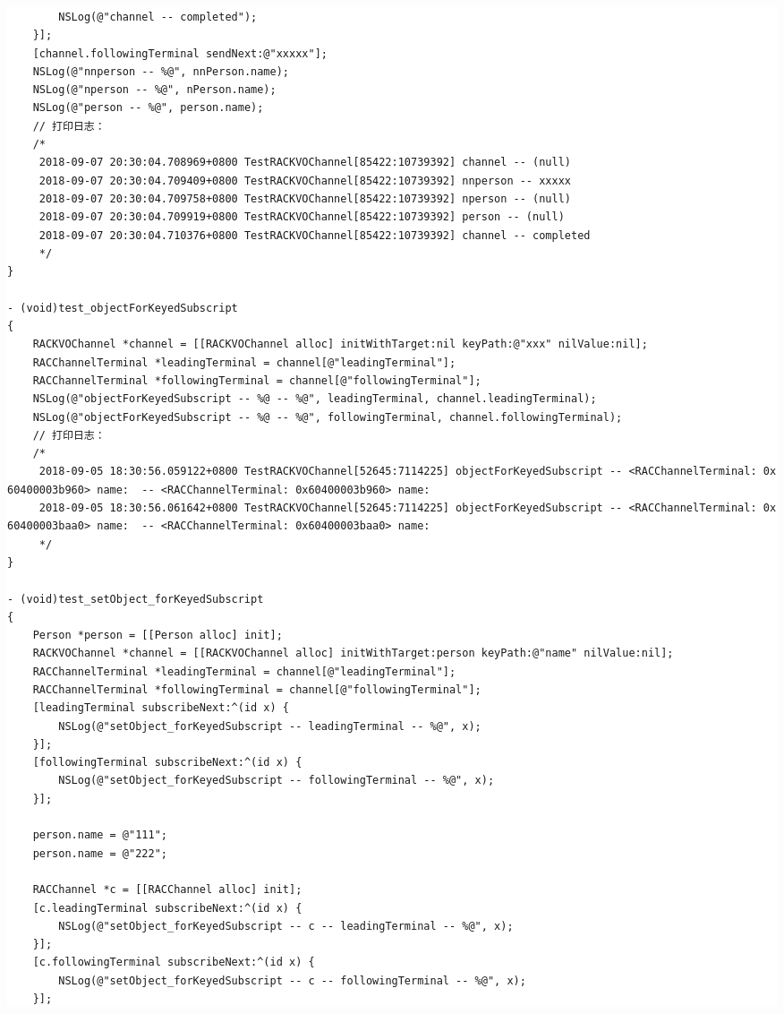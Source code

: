             NSLog(@"channel -- completed");
        }];
        [channel.followingTerminal sendNext:@"xxxxx"];
        NSLog(@"nnperson -- %@", nnPerson.name);
        NSLog(@"nperson -- %@", nPerson.name);
        NSLog(@"person -- %@", person.name);
        // 打印日志：
        /*
         2018-09-07 20:30:04.708969+0800 TestRACKVOChannel[85422:10739392] channel -- (null)
         2018-09-07 20:30:04.709409+0800 TestRACKVOChannel[85422:10739392] nnperson -- xxxxx
         2018-09-07 20:30:04.709758+0800 TestRACKVOChannel[85422:10739392] nperson -- (null)
         2018-09-07 20:30:04.709919+0800 TestRACKVOChannel[85422:10739392] person -- (null)
         2018-09-07 20:30:04.710376+0800 TestRACKVOChannel[85422:10739392] channel -- completed
         */
    }
    
    - (void)test_objectForKeyedSubscript
    {
        RACKVOChannel *channel = [[RACKVOChannel alloc] initWithTarget:nil keyPath:@"xxx" nilValue:nil];
        RACChannelTerminal *leadingTerminal = channel[@"leadingTerminal"];
        RACChannelTerminal *followingTerminal = channel[@"followingTerminal"];
        NSLog(@"objectForKeyedSubscript -- %@ -- %@", leadingTerminal, channel.leadingTerminal);
        NSLog(@"objectForKeyedSubscript -- %@ -- %@", followingTerminal, channel.followingTerminal);
        // 打印日志：
        /*
         2018-09-05 18:30:56.059122+0800 TestRACKVOChannel[52645:7114225] objectForKeyedSubscript -- <RACChannelTerminal: 0x60400003b960> name:  -- <RACChannelTerminal: 0x60400003b960> name:
         2018-09-05 18:30:56.061642+0800 TestRACKVOChannel[52645:7114225] objectForKeyedSubscript -- <RACChannelTerminal: 0x60400003baa0> name:  -- <RACChannelTerminal: 0x60400003baa0> name:
         */
    }
    
    - (void)test_setObject_forKeyedSubscript
    {
        Person *person = [[Person alloc] init];
        RACKVOChannel *channel = [[RACKVOChannel alloc] initWithTarget:person keyPath:@"name" nilValue:nil];
        RACChannelTerminal *leadingTerminal = channel[@"leadingTerminal"];
        RACChannelTerminal *followingTerminal = channel[@"followingTerminal"];
        [leadingTerminal subscribeNext:^(id x) {
            NSLog(@"setObject_forKeyedSubscript -- leadingTerminal -- %@", x);
        }];
        [followingTerminal subscribeNext:^(id x) {
            NSLog(@"setObject_forKeyedSubscript -- followingTerminal -- %@", x);
        }];
        
        person.name = @"111";
        person.name = @"222";
        
        RACChannel *c = [[RACChannel alloc] init];
        [c.leadingTerminal subscribeNext:^(id x) {
            NSLog(@"setObject_forKeyedSubscript -- c -- leadingTerminal -- %@", x);
        }];
        [c.followingTerminal subscribeNext:^(id x) {
            NSLog(@"setObject_forKeyedSubscript -- c -- followingTerminal -- %@", x);
        }];
        
